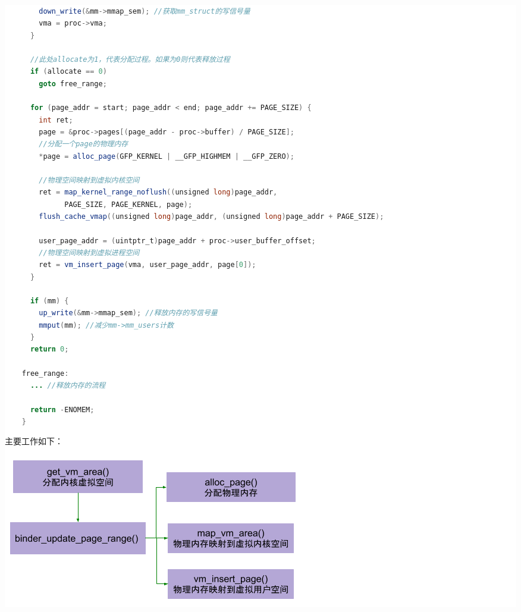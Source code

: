 ```java
        down_write(&mm->mmap_sem); //获取mm_struct的写信号量
        vma = proc->vma;
      }

      //此处allocate为1，代表分配过程。如果为0则代表释放过程
      if (allocate == 0)
        goto free_range;

      for (page_addr = start; page_addr < end; page_addr += PAGE_SIZE) {
        int ret;
        page = &proc->pages[(page_addr - proc->buffer) / PAGE_SIZE];
        //分配一个page的物理内存
        *page = alloc_page(GFP_KERNEL | __GFP_HIGHMEM | __GFP_ZERO);
        
        //物理空间映射到虚拟内核空间
        ret = map_kernel_range_noflush((unsigned long)page_addr,
              PAGE_SIZE, PAGE_KERNEL, page);
        flush_cache_vmap((unsigned long)page_addr, (unsigned long)page_addr + PAGE_SIZE);
      
        user_page_addr = (uintptr_t)page_addr + proc->user_buffer_offset;
        //物理空间映射到虚拟进程空间
        ret = vm_insert_page(vma, user_page_addr, page[0]);
      }
      
      if (mm) {
        up_write(&mm->mmap_sem); //释放内存的写信号量
        mmput(mm); //减少mm->mm_users计数
      }
      return 0;

    free_range:
      ... //释放内存的流程
      
      return -ENOMEM;
    }
```

主要工作如下：

![binder_mmap](../images/binder/binder_dev/binder_mmap.png)
